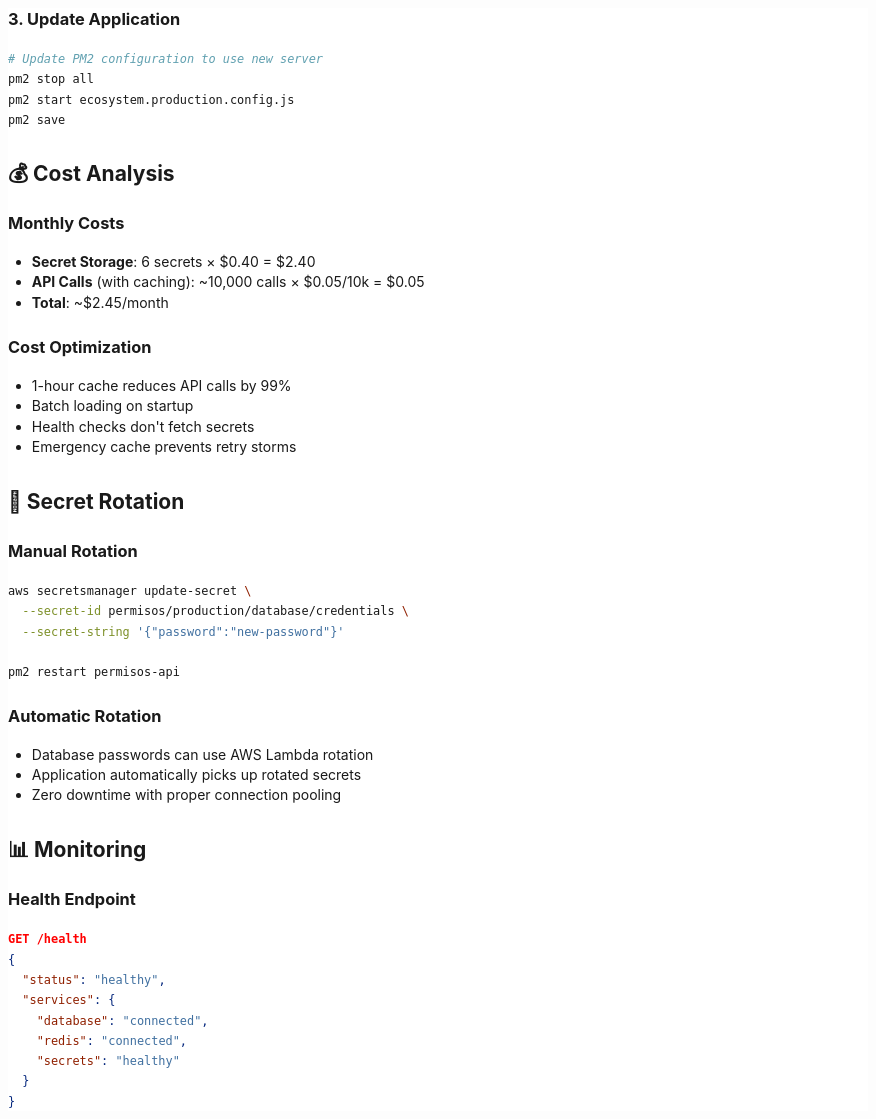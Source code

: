 ### 3. Update Application
```bash
# Update PM2 configuration to use new server
pm2 stop all
pm2 start ecosystem.production.config.js
pm2 save
```

## 💰 Cost Analysis

### Monthly Costs
- **Secret Storage**: 6 secrets × $0.40 = $2.40
- **API Calls** (with caching): ~10,000 calls × $0.05/10k = $0.05
- **Total**: ~$2.45/month

### Cost Optimization
- 1-hour cache reduces API calls by 99%
- Batch loading on startup
- Health checks don't fetch secrets
- Emergency cache prevents retry storms

## 🔄 Secret Rotation

### Manual Rotation
```bash
aws secretsmanager update-secret \
  --secret-id permisos/production/database/credentials \
  --secret-string '{"password":"new-password"}'

pm2 restart permisos-api
```

### Automatic Rotation
- Database passwords can use AWS Lambda rotation
- Application automatically picks up rotated secrets
- Zero downtime with proper connection pooling

## 📊 Monitoring

### Health Endpoint
```json
GET /health
{
  "status": "healthy",
  "services": {
    "database": "connected",
    "redis": "connected",
    "secrets": "healthy"
  }
}
```
